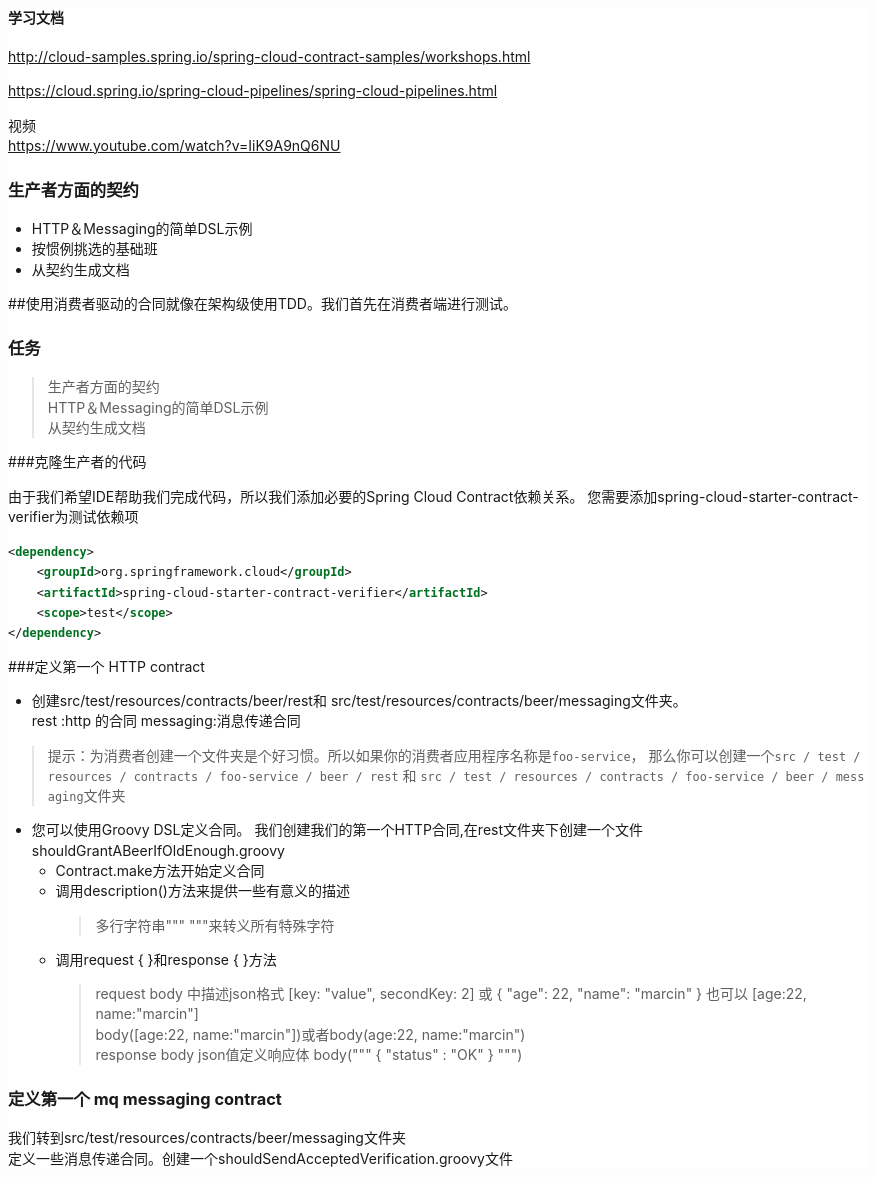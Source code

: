 #### 学习文档
http://cloud-samples.spring.io/spring-cloud-contract-samples/workshops.html  

https://cloud.spring.io/spring-cloud-pipelines/spring-cloud-pipelines.html  

视频    
https://www.youtube.com/watch?v=IiK9A9nQ6NU

### 生产者方面的契约
- HTTP＆Messaging的简单DSL示例
- 按惯例挑选的基础班
- 从契约生成文档

##使用消费者驱动的合同就像在架构级使用TDD。我们首先在消费者端进行测试。

### 任务
>生产者方面的契约  
HTTP＆Messaging的简单DSL示例  
从契约生成文档

###克隆生产者的代码

由于我们希望IDE帮助我们完成代码，所以我们添加必要的Spring Cloud Contract依赖关系。
您需要添加spring-cloud-starter-contract-verifier为测试依赖项
```xml
<dependency>
	<groupId>org.springframework.cloud</groupId>
	<artifactId>spring-cloud-starter-contract-verifier</artifactId>
	<scope>test</scope>
</dependency>

```

###定义第一个 HTTP contract  
- 创建src/test/resources/contracts/beer/rest和 src/test/resources/contracts/beer/messaging文件夹。  
rest :http 的合同 
messaging:消息传递合同  

> 提示：为消费者创建一个文件夹是个好习惯。所以如果你的消费者应用程序名称是`foo-service`，
那么你可以创建一个`src / test / resources / contracts / foo-service / beer / rest`
和 `src / test / resources / contracts / foo-service / beer / messaging`文件夹

- 您可以使用Groovy DSL定义合同。
我们创建我们的第一个HTTP合同,在rest文件夹下创建一个文件shouldGrantABeerIfOldEnough.groovy
    - Contract.make方法开始定义合同
    - 调用description()方法来提供一些有意义的描述
        > 多行字符串""" """来转义所有特殊字符
    - 调用request { }和response { }方法
      > request body 中描述json格式 [key: "value", secondKey: 2] 或 { "age": 22, "name": "marcin" } 也可以 [age:22, name:"marcin"]  
      body([age:22, name:"marcin"])或者body(age:22, name:"marcin")  
      > response body json值定义响应体 body(""" { "status" : "OK" } """)
    
    
### 定义第一个 mq messaging contract   
我们转到src/test/resources/contracts/beer/messaging文件夹  
定义一些消息传递合同。创建一个shouldSendAcceptedVerification.groovy文件
